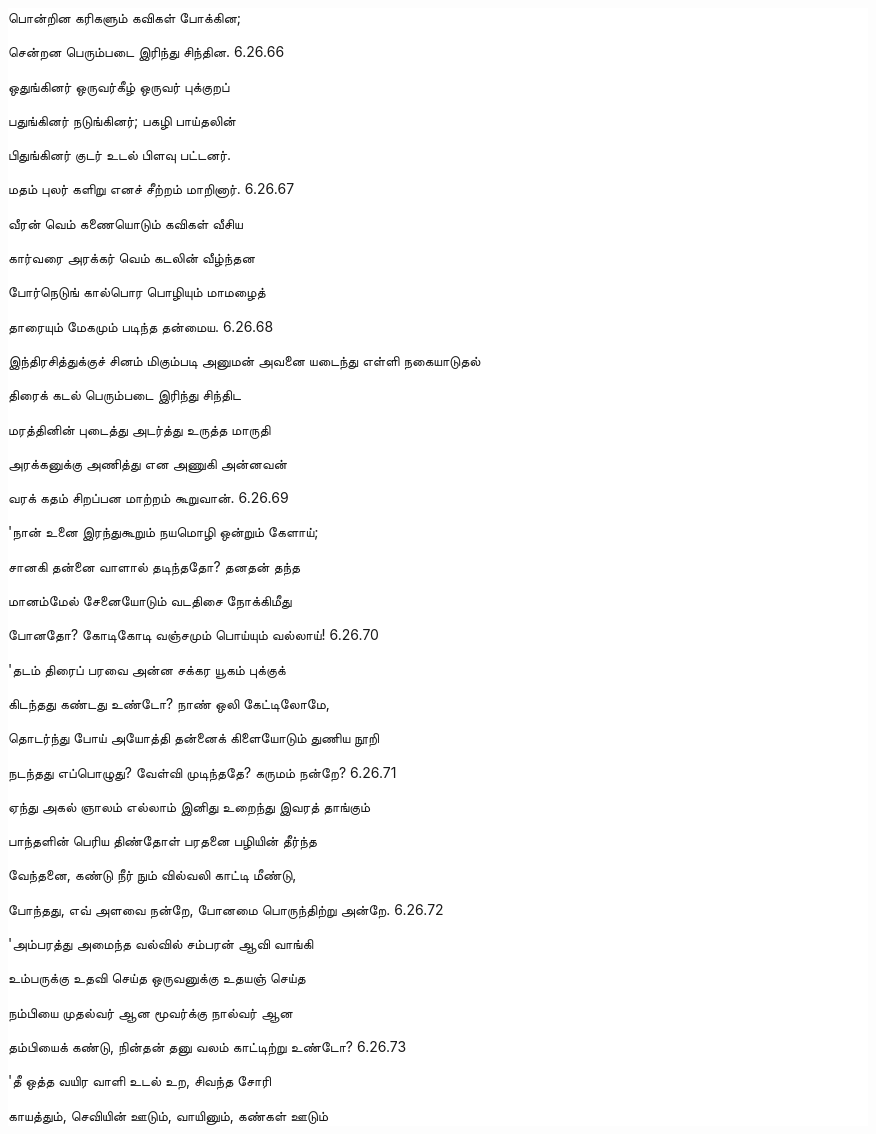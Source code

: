 பொன்றின கரிகளும் கவிகள் போக்கின;  

சென்றன பெரும்படை இரிந்து சிந்தின. 6.26.66  

ஒதுங்கினர் ஒருவர்கீழ் ஒருவர் புக்குறப்  

பதுங்கினர் நடுங்கினர்; பகழி பாய்தலின்  

பிதுங்கினர் குடர் உடல் பிளவு பட்டனர்.  

மதம் புலர் களிறு எனச் சீற்றம் மாறினார். 6.26.67  

வீரன் வெம் கணையொடும் கவிகள் வீசிய  

கார்வரை அரக்கர் வெம் கடலின் வீழ்ந்தன  

போர்நெடுங் கால்பொர பொழியும் மாமழைத்  

தாரையும் மேகமும் படிந்த தன்மைய. 6.26.68  

இந்திரசித்துக்குச் சினம் மிகும்படி அனுமன் அவனை யடைந்து எள்ளி நகையாடுதல்  

திரைக் கடல் பெரும்படை இரிந்து சிந்திட  

மரத்தினின் புடைத்து அடர்த்து உருத்த மாருதி  

அரக்கனுக்கு அணித்து என அணுகி அன்னவன்  

வரக் கதம் சிறப்பன மாற்றம் கூறுவான். 6.26.69  

'நான் உனை இரந்துகூறும் நயமொழி ஒன்றும் கேளாய்;  

சானகி தன்னை வாளால் தடிந்ததோ? தனதன் தந்த  

மானம்மேல் சேனையோடும் வடதிசை நோக்கிமீது  

போனதோ? கோடிகோடி வஞ்சமும் பொய்யும் வல்லாய்! 6.26.70  

'தடம் திரைப் பரவை அன்ன சக்கர யூகம் புக்குக்  

கிடந்தது கண்டது உண்டோ? நாண் ஒலி கேட்டிலோமே,  

தொடர்ந்து போய் அயோத்தி தன்னைக் கிளையோடும் துணிய நூறி  

நடந்தது எப்பொழுது? வேள்வி முடிந்ததே? கருமம் நன்றே? 6.26.71  

ஏந்து அகல் ஞாலம் எல்லாம் இனிது உறைந்து இவரத் தாங்கும்  

பாந்தளின் பெரிய திண்தோள் பரதனை பழியின் தீர்ந்த  

வேந்தனை, கண்டு நீர் நும் வில்வலி காட்டி மீண்டு,  

போந்தது, எவ் அளவை நன்றே, போனமை பொருந்திற்று அன்றே. 6.26.72  

'அம்பரத்து அமைந்த வல்வில் சம்பரன் ஆவி வாங்கி  

உம்பருக்கு உதவி செய்த ஒருவனுக்கு உதயஞ் செய்த  

நம்பியை முதல்வர் ஆன மூவர்க்கு நால்வர் ஆன  

தம்பியைக் கண்டு, நின்தன் தனு வலம் காட்டிற்று உண்டோ? 6.26.73  

'தீ ஒத்த வயிர வாளி உடல் உற, சிவந்த சோரி  

காயத்தும், செவியின் ஊடும், வாயினும், கண்கள் ஊடும்  

